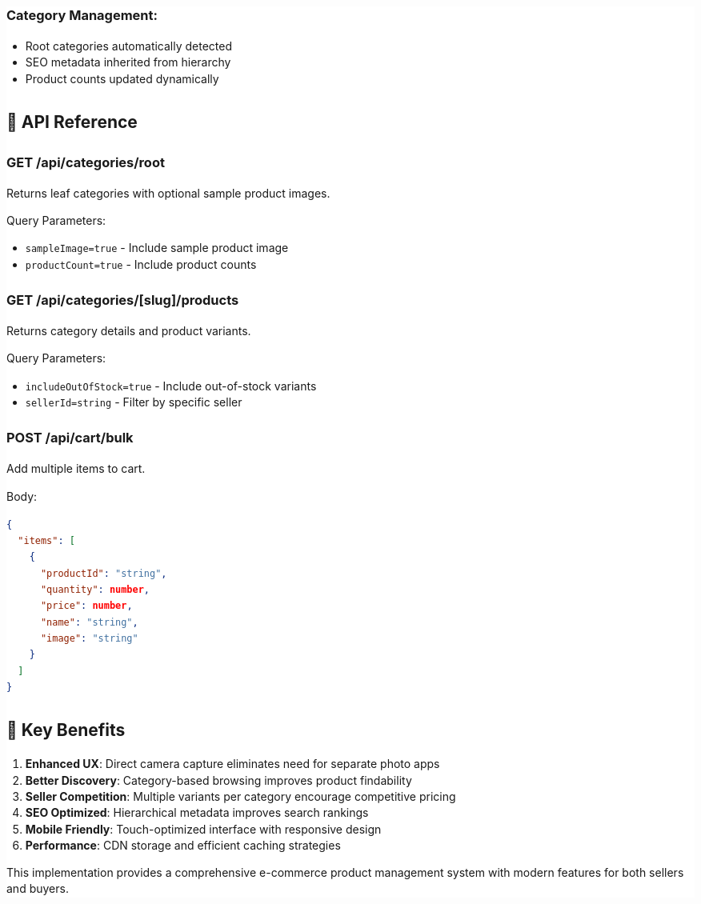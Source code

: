 ### Category Management:

- Root categories automatically detected
- SEO metadata inherited from hierarchy
- Product counts updated dynamically

## 🔧 API Reference

### GET /api/categories/root

Returns leaf categories with optional sample product images.

Query Parameters:

- `sampleImage=true` - Include sample product image
- `productCount=true` - Include product counts

### GET /api/categories/[slug]/products

Returns category details and product variants.

Query Parameters:

- `includeOutOfStock=true` - Include out-of-stock variants
- `sellerId=string` - Filter by specific seller

### POST /api/cart/bulk

Add multiple items to cart.

Body:

```json
{
  "items": [
    {
      "productId": "string",
      "quantity": number,
      "price": number,
      "name": "string",
      "image": "string"
    }
  ]
}
```

## 🎯 Key Benefits

1. **Enhanced UX**: Direct camera capture eliminates need for separate photo apps
2. **Better Discovery**: Category-based browsing improves product findability
3. **Seller Competition**: Multiple variants per category encourage competitive pricing
4. **SEO Optimized**: Hierarchical metadata improves search rankings
5. **Mobile Friendly**: Touch-optimized interface with responsive design
6. **Performance**: CDN storage and efficient caching strategies

This implementation provides a comprehensive e-commerce product management system with modern features for both sellers and buyers.

